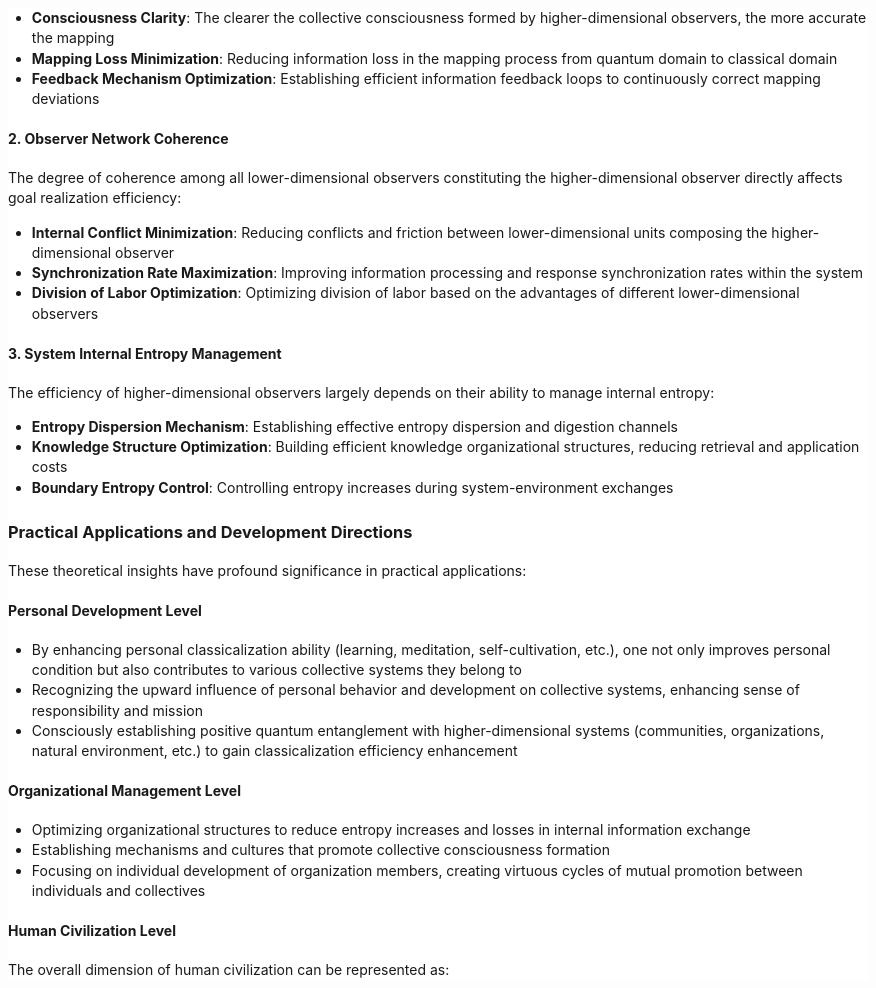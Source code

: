 - **Consciousness Clarity**: The clearer the collective consciousness formed by higher-dimensional observers, the more accurate the mapping
- **Mapping Loss Minimization**: Reducing information loss in the mapping process from quantum domain to classical domain
- **Feedback Mechanism Optimization**: Establishing efficient information feedback loops to continuously correct mapping deviations

#### 2. Observer Network Coherence

The degree of coherence among all lower-dimensional observers constituting the higher-dimensional observer directly affects goal realization efficiency:

- **Internal Conflict Minimization**: Reducing conflicts and friction between lower-dimensional units composing the higher-dimensional observer
- **Synchronization Rate Maximization**: Improving information processing and response synchronization rates within the system
- **Division of Labor Optimization**: Optimizing division of labor based on the advantages of different lower-dimensional observers

#### 3. System Internal Entropy Management

The efficiency of higher-dimensional observers largely depends on their ability to manage internal entropy:

- **Entropy Dispersion Mechanism**: Establishing effective entropy dispersion and digestion channels
- **Knowledge Structure Optimization**: Building efficient knowledge organizational structures, reducing retrieval and application costs
- **Boundary Entropy Control**: Controlling entropy increases during system-environment exchanges

### Practical Applications and Development Directions

These theoretical insights have profound significance in practical applications:

#### Personal Development Level

- By enhancing personal classicalization ability (learning, meditation, self-cultivation, etc.), one not only improves personal condition but also contributes to various collective systems they belong to
- Recognizing the upward influence of personal behavior and development on collective systems, enhancing sense of responsibility and mission
- Consciously establishing positive quantum entanglement with higher-dimensional systems (communities, organizations, natural environment, etc.) to gain classicalization efficiency enhancement

#### Organizational Management Level

- Optimizing organizational structures to reduce entropy increases and losses in internal information exchange
- Establishing mechanisms and cultures that promote collective consciousness formation
- Focusing on individual development of organization members, creating virtuous cycles of mutual promotion between individuals and collectives

#### Human Civilization Level

The overall dimension of human civilization can be represented as:
